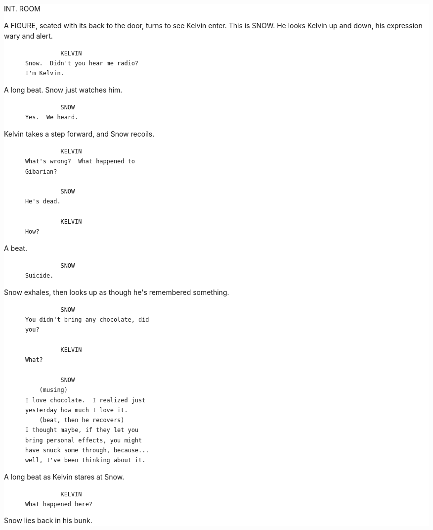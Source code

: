 INT.  ROOM

A FIGURE, seated with its back to the door, turns to see
Kelvin enter.  This is SNOW.  He looks Kelvin up and down,
his expression wary and alert.

                    KELVIN
          Snow.  Didn't you hear me radio? 
          I'm Kelvin.

A long beat.  Snow just watches him.

                    SNOW
          Yes.  We heard.

Kelvin takes a step forward, and Snow recoils.

                    KELVIN
          What's wrong?  What happened to
          Gibarian?

                    SNOW
          He's dead.

                    KELVIN
          How?

A beat.

                    SNOW
          Suicide.

Snow exhales, then looks up as though he's remembered
something.

                    SNOW
          You didn't bring any chocolate, did
          you?

                    KELVIN
          What?

                    SNOW
              (musing)
          I love chocolate.  I realized just
          yesterday how much I love it.
              (beat, then he recovers)
          I thought maybe, if they let you
          bring personal effects, you might
          have snuck some through, because...
          well, I've been thinking about it.

A long beat as Kelvin stares at Snow.

                    KELVIN
          What happened here?

Snow lies back in his bunk.
